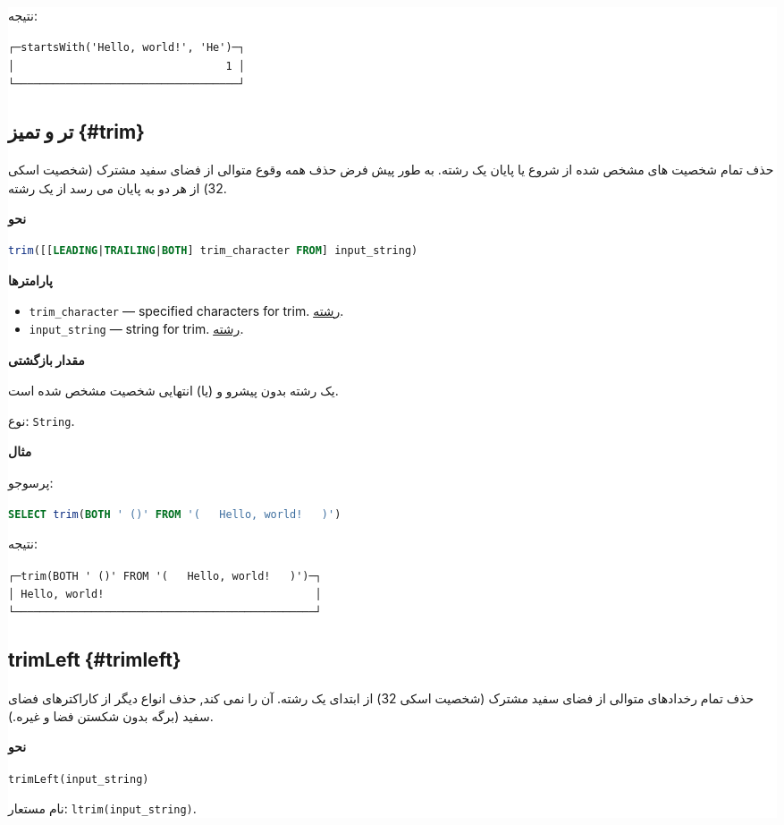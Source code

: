 نتیجه:

``` text
┌─startsWith('Hello, world!', 'He')─┐
│                                 1 │
└───────────────────────────────────┘
```

## تر و تمیز {#trim}

حذف تمام شخصیت های مشخص شده از شروع یا پایان یک رشته.
به طور پیش فرض حذف همه وقوع متوالی از فضای سفید مشترک (شخصیت اسکی 32) از هر دو به پایان می رسد از یک رشته.

**نحو**

``` sql
trim([[LEADING|TRAILING|BOTH] trim_character FROM] input_string)
```

**پارامترها**

-   `trim_character` — specified characters for trim. [رشته](../../sql_reference/data_types/string.md).
-   `input_string` — string for trim. [رشته](../../sql_reference/data_types/string.md).

**مقدار بازگشتی**

یک رشته بدون پیشرو و (یا) انتهایی شخصیت مشخص شده است.

نوع: `String`.

**مثال**

پرسوجو:

``` sql
SELECT trim(BOTH ' ()' FROM '(   Hello, world!   )')
```

نتیجه:

``` text
┌─trim(BOTH ' ()' FROM '(   Hello, world!   )')─┐
│ Hello, world!                                 │
└───────────────────────────────────────────────┘
```

## trimLeft {#trimleft}

حذف تمام رخدادهای متوالی از فضای سفید مشترک (شخصیت اسکی 32) از ابتدای یک رشته. آن را نمی کند, حذف انواع دیگر از کاراکترهای فضای سفید (برگه بدون شکستن فضا و غیره.).

**نحو**

``` sql
trimLeft(input_string)
```

نام مستعار: `ltrim(input_string)`.
